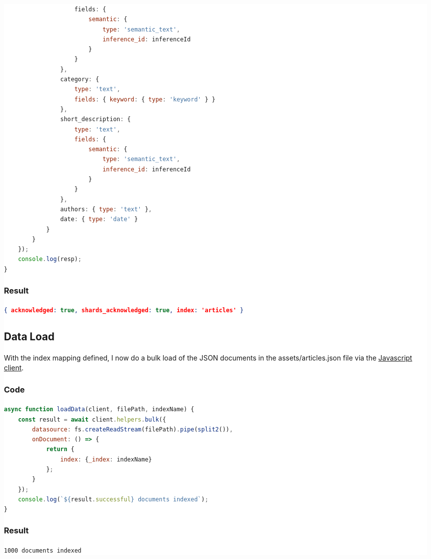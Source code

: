 ```javascript
                    fields: {
                        semantic: {
                            type: 'semantic_text',
                            inference_id: inferenceId 
                        }
                    }
                },
                category: {
                    type: 'text',
                    fields: { keyword: { type: 'keyword' } }
                },
                short_description: {
                    type: 'text',
                    fields: {
                        semantic: {
                            type: 'semantic_text',
                            inference_id: inferenceId
                        }
                    }
                },
                authors: { type: 'text' },
                date: { type: 'date' }
            }
        }
    });
    console.log(resp);
}
```
### Result ###
```json
{ acknowledged: true, shards_acknowledged: true, index: 'articles' }
```

## Data Load ##
With the index mapping defined, I now do a bulk load of the JSON documents in the assets/articles.json file via the [Javascript client](https://www.elastic.co/docs/reference/elasticsearch/clients/javascript/client-helpers#bulk-helper).
### Code ###
```javascript
async function loadData(client, filePath, indexName) {
    const result = await client.helpers.bulk({
        datasource: fs.createReadStream(filePath).pipe(split2()),
        onDocument: () => {
            return {
                index: {_index: indexName}
            };
        }
    });
    console.log(`${result.successful} documents indexed`);
}
```
### Result ###
```text
1000 documents indexed
```
